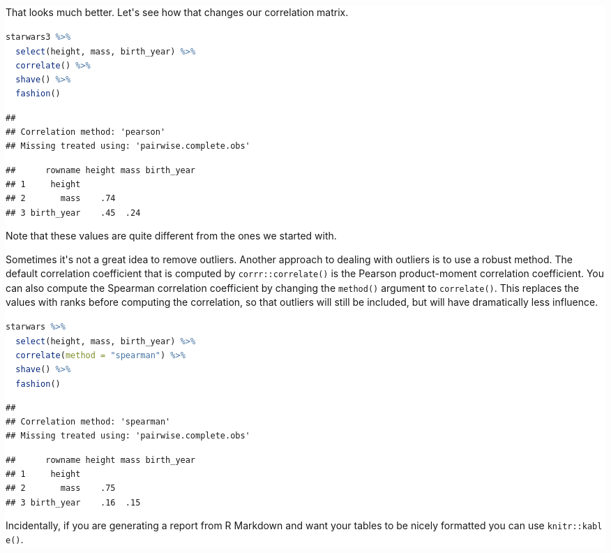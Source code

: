 That looks much better. Let's see how that changes our correlation matrix.


```r
starwars3 %>%
  select(height, mass, birth_year) %>%
  correlate() %>%
  shave() %>%
  fashion()
```

```
## 
## Correlation method: 'pearson'
## Missing treated using: 'pairwise.complete.obs'
```

```
##      rowname height mass birth_year
## 1     height                       
## 2       mass    .74                
## 3 birth_year    .45  .24
```

Note that these values are quite different from the ones we started with.

Sometimes it's not a great idea to remove outliers. Another approach to dealing with outliers is to use a robust method. The default correlation coefficient that is computed by `corrr::correlate()` is the Pearson product-moment correlation coefficient. You can also compute the Spearman correlation coefficient by changing the `method()` argument to `correlate()`. This replaces the values with ranks before computing the correlation, so that outliers will still be included, but will have dramatically less influence.


```r
starwars %>%
  select(height, mass, birth_year) %>%
  correlate(method = "spearman") %>%
  shave() %>%
  fashion()
```

```
## 
## Correlation method: 'spearman'
## Missing treated using: 'pairwise.complete.obs'
```

```
##      rowname height mass birth_year
## 1     height                       
## 2       mass    .75                
## 3 birth_year    .16  .15
```

Incidentally, if you are generating a report from R Markdown and want your tables to be nicely formatted you can use `knitr::kable()`.

